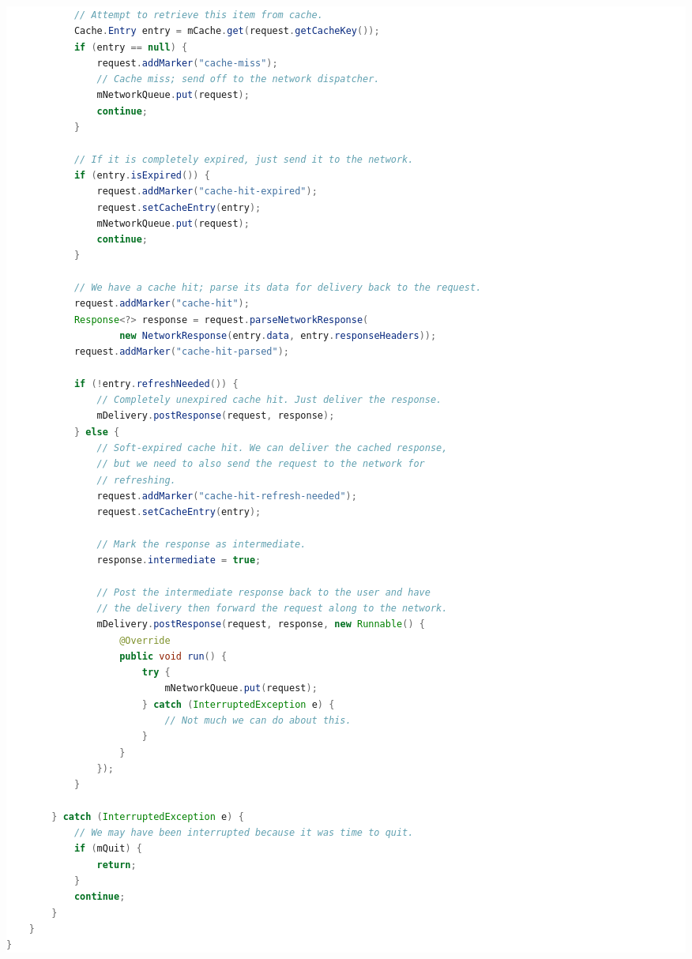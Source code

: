 ```java
            // Attempt to retrieve this item from cache.
            Cache.Entry entry = mCache.get(request.getCacheKey());
            if (entry == null) {
                request.addMarker("cache-miss");
                // Cache miss; send off to the network dispatcher.
                mNetworkQueue.put(request);
                continue;
            }

            // If it is completely expired, just send it to the network.
            if (entry.isExpired()) {
                request.addMarker("cache-hit-expired");
                request.setCacheEntry(entry);
                mNetworkQueue.put(request);
                continue;
            }

            // We have a cache hit; parse its data for delivery back to the request.
            request.addMarker("cache-hit");
            Response<?> response = request.parseNetworkResponse(
                    new NetworkResponse(entry.data, entry.responseHeaders));
            request.addMarker("cache-hit-parsed");

            if (!entry.refreshNeeded()) {
                // Completely unexpired cache hit. Just deliver the response.
                mDelivery.postResponse(request, response);
            } else {
                // Soft-expired cache hit. We can deliver the cached response,
                // but we need to also send the request to the network for
                // refreshing.
                request.addMarker("cache-hit-refresh-needed");
                request.setCacheEntry(entry);

                // Mark the response as intermediate.
                response.intermediate = true;

                // Post the intermediate response back to the user and have
                // the delivery then forward the request along to the network.
                mDelivery.postResponse(request, response, new Runnable() {
                    @Override
                    public void run() {
                        try {
                            mNetworkQueue.put(request);
                        } catch (InterruptedException e) {
                            // Not much we can do about this.
                        }
                    }
                });
            }

        } catch (InterruptedException e) {
            // We may have been interrupted because it was time to quit.
            if (mQuit) {
                return;
            }
            continue;
        }
    }
}
```
